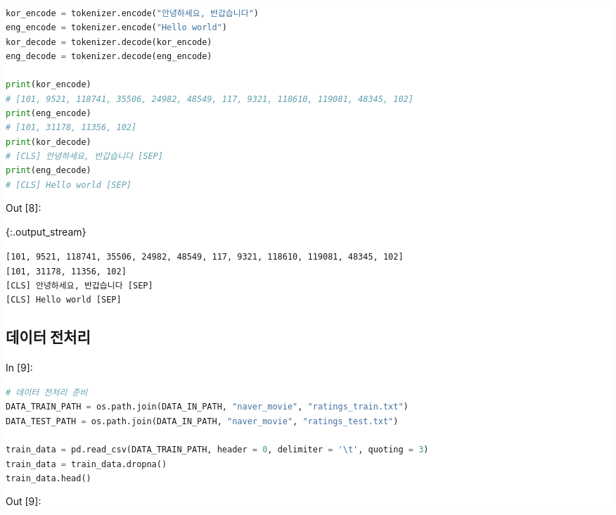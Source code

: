 ```python
kor_encode = tokenizer.encode("안녕하세요, 반갑습니다")
eng_encode = tokenizer.encode("Hello world")
kor_decode = tokenizer.decode(kor_encode)
eng_decode = tokenizer.decode(eng_encode)

print(kor_encode)
# [101, 9521, 118741, 35506, 24982, 48549, 117, 9321, 118610, 119081, 48345, 102]
print(eng_encode)
# [101, 31178, 11356, 102]
print(kor_decode)
# [CLS] 안녕하세요, 반갑습니다 [SEP]
print(eng_decode)
# [CLS] Hello world [SEP]
```

</div>

<div class="output_prompt">
Out&nbsp;[8]:
</div>

{:.output_stream}

```
[101, 9521, 118741, 35506, 24982, 48549, 117, 9321, 118610, 119081, 48345, 102]
[101, 31178, 11356, 102]
[CLS] 안녕하세요, 반갑습니다 [SEP]
[CLS] Hello world [SEP]

```

## 데이터 전처리

<div class="in_prompt">
In&nbsp;[9]:
</div>

<div class="input_area" markdown="1">

```python
# 데이터 전처리 준비
DATA_TRAIN_PATH = os.path.join(DATA_IN_PATH, "naver_movie", "ratings_train.txt")
DATA_TEST_PATH = os.path.join(DATA_IN_PATH, "naver_movie", "ratings_test.txt")

train_data = pd.read_csv(DATA_TRAIN_PATH, header = 0, delimiter = '\t', quoting = 3)
train_data = train_data.dropna()
train_data.head()
```

</div>

<div class="output_prompt">
Out&nbsp;[9]:
</div>
